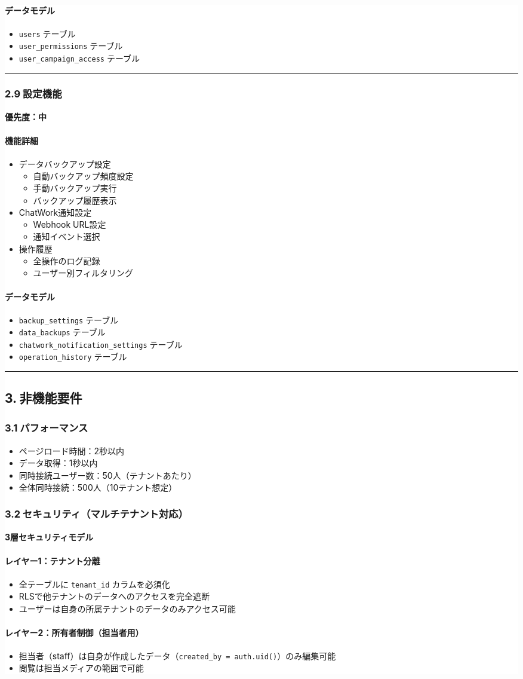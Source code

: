 #### データモデル
- `users` テーブル
- `user_permissions` テーブル
- `user_campaign_access` テーブル

---

### 2.9 設定機能
**優先度：中**

#### 機能詳細
- データバックアップ設定
  - 自動バックアップ頻度設定
  - 手動バックアップ実行
  - バックアップ履歴表示
- ChatWork通知設定
  - Webhook URL設定
  - 通知イベント選択
- 操作履歴
  - 全操作のログ記録
  - ユーザー別フィルタリング

#### データモデル
- `backup_settings` テーブル
- `data_backups` テーブル
- `chatwork_notification_settings` テーブル
- `operation_history` テーブル

---

## 3. 非機能要件

### 3.1 パフォーマンス
- ページロード時間：2秒以内
- データ取得：1秒以内
- 同時接続ユーザー数：50人（テナントあたり）
- 全体同時接続：500人（10テナント想定）

### 3.2 セキュリティ（マルチテナント対応）
**3層セキュリティモデル**

#### レイヤー1：テナント分離
- 全テーブルに `tenant_id` カラムを必須化
- RLSで他テナントのデータへのアクセスを完全遮断
- ユーザーは自身の所属テナントのデータのみアクセス可能

#### レイヤー2：所有者制御（担当者用）
- 担当者（staff）は自身が作成したデータ（`created_by = auth.uid()`）のみ編集可能
- 閲覧は担当メディアの範囲で可能

